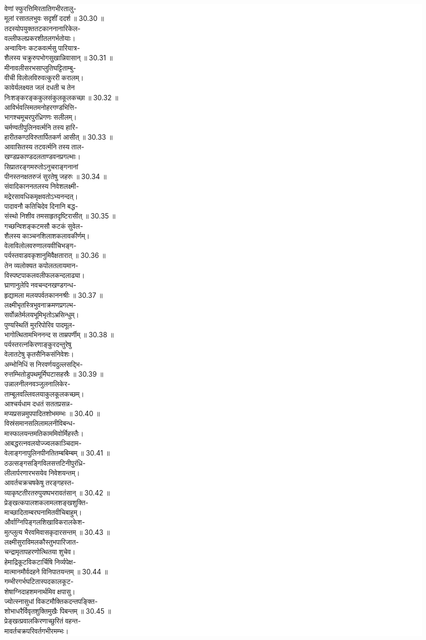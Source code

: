 वेणां स्फुरत्तिमिरतातिगभीरतालु-  
मूलां रसातलभुवः सदृशीं ददर्श ॥ 30.30 ॥  
तदस्योपयुक्ततटकाननानारिकेल-  
वल्लीफलप्रकरशीतलगर्भतोयाः।  
अन्वायिनः कटकवर्त्मसु पारियात्र-  
शैलस्य चक्रुरुपभोगसुखान्निवासान् ॥ 30.31 ॥  
मीनावलीसरभसाप्लुतिघट्टिताम्बु-  
वीची विलोलविरुवत्कुररी करालम्।  
कावेर्यलक्ष्यत जलं दधती च तेन  
निःशङ्करङ्ककुलसंकुलकूलकच्छा ॥ 30.32 ॥  
आविर्भवत्स्मितमनोहरगण्डभित्ति-  
भागश्चमूचरपुरंध्रिगणः सलीलम्।  
चर्मण्वतीपुलिनवर्त्मनि तस्य हारि-  
हारीतकण्ठविरुतार्पितकर्ण आसीत् ॥ 30.33 ॥  
आवासितस्य तटवर्त्मनि तस्य ताल-  
खण्डप्रकाण्डदलताण्डवनप्रगल्भाः।  
सिप्रातरङ्गमरुतोऽनुचराङ्गनानां  
पीनस्तनक्षतरुजं सुरतेषु जहरुः ॥ 30.34 ॥  
संवादिकाननतलस्य निवेशलक्ष्मी-  
मद्रेरसावधिकमृक्षवतोऽभ्यनन्दत्।  
पादावनौ कतिचिदेव दिनानि बद्ध-  
संस्थो निशीव तमसाहृतदृष्टिरासीत् ॥ 30.35 ॥  
गच्छन्विशङ्कटमसौ कटकं सुवेल-  
शैलस्य काञ्चनशिलाशकलावकीर्णम्।  
वेलाविलोलवरुणालयवीचिभङ्ग-  
पर्यस्तवाडवकृशानुमिवैक्षतारात् ॥ 30.36 ॥  
तेन व्यलोक्यत कपोलतलायमान-  
विस्पष्टपाकलवलीफलकन्दलाढ्या।  
घ्राणानुलेपि नवचन्दनखण्डगन्ध-  
हृद्यामला मलयपर्वतकाननश्रीः ॥ 30.37 ॥  
लक्ष्मीभृतस्त्रिभुवनाक्रमणप्रगल्भ-  
सर्वोन्नतेर्मलयभूमिभृतोऽभ्रसिन्धुम्।  
पुण्यस्थितिं मुररिपोरिव पादमूल-  
भागोत्थितामभिननन्द स ताम्रपर्णीम् ॥ 30.38 ॥  
पर्यस्तरत्नकिरणाङ्कुरदन्तुरेषु  
वेलातटेषु कृतसैनिकसंनिवेशः।  
अम्भोनिधिं स निरवर्णयदुल्लसद्भि-  
रुत्तम्भितोडुपथमूर्मिघटासहस्रैः ॥ 30.39 ॥  
उन्नालनीलनवञ्जुलनालिकेर-  
ताम्बूलवल्लिवलयाकुलकूलकच्छम्।  
आश्चर्यधाम दधतं सततप्रसन्न-  
मप्यप्रसन्नमुपपादितशोभमम्भः ॥ 30.40 ॥  
विस्रंसमानसलिलामलनीविबन्ध-  
मास्फालयन्तमतिकाममिवोर्मिहस्तैः।  
आबद्धरत्नवलयोज्ज्वलकाञ्चिदाम-  
वेलाङ्गनापुलिनपीनतितम्बबिम्बम् ॥ 30.41 ॥  
ठउत्सङ्गसङ्गिविलसत्तटिनीपुरंध्रि-  
लीलार्परणारभसयेव निवेशयन्तम्।  
आवर्तचक्रचषकेषु तरङ्गहस्त-  
व्याकृष्टतीरतरुपुयष्पभरावतंसान् ॥ 30.42 ॥  
प्रेङ्खत्कपालशकलामलशङ्खशुक्ति-  
माच्छादिताम्बरघनामितवीचिबाहुम्।  
और्वाग्निपिङ्गलशिखाविकरालकेश-  
मुत्प्लुत्य भैरवमिवासकृदारसन्तम् ॥ 30.43 ॥  
लक्ष्मीसुराविमलकौस्तुभपारिजात-  
चन्द्रामृतापहरणोत्थितया शुचेव।  
हेमाद्रिकूटविकटार्चिषि निर्व्यपेक्ष-  
मात्मानमौर्वदहने विनिपातयन्तम् ॥ 30.44 ॥  
गम्भीरगर्भघटितास्पदकालकूट-  
शेषाग्निदाहशमनार्थमिव क्षपासु।  
ज्योत्स्नासुधां विकटमौक्तिकदन्तपङ्क्ति-  
शोभाधरैर्विवृतशुक्तिमुखैः पिबन्तम् ॥ 30.45 ॥  
प्रेङ्खत्प्रवालकिरणाच्छुरितं वहन्त-  
मावर्तचक्रपरिवर्तगभीरमम्भः।  